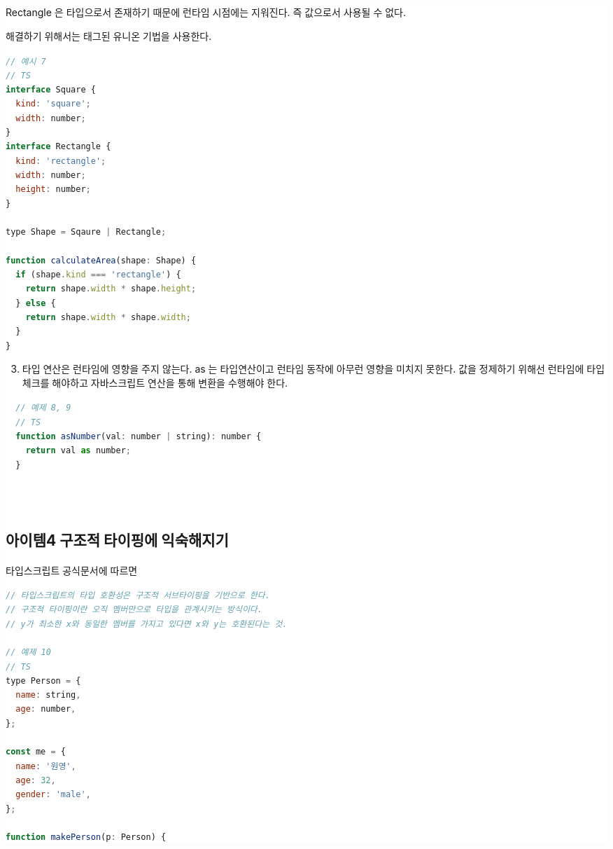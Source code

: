Rectangle 은 타입으로서 존재하기 때문에 런타임 시점에는 지워진다.
즉 값으로서 사용될 수 없다.

해결하기 위해서는 태그된 유니온 기법을 사용한다.

```js
// 예시 7
// TS
interface Square {
  kind: 'square';
  width: number;
}
interface Rectangle {
  kind: 'rectangle';
  width: number;
  height: number;
}

type Shape = Sqaure | Rectangle;

function calculateArea(shape: Shape) {
  if (shape.kind === 'rectangle') {
    return shape.width * shape.height;
  } else {
    return shape.width * shape.width;
  }
}
```

3. 타입 연산은 런타임에 영향을 주지 않는다.
   as 는 타입연산이고 런타임 동작에 아무런 영향을 미치지 못한다.
   값을 정제하기 위해선 런타임에 타입체크를 해야하고 자바스크립트 연산을 통해 변환을 수행해야 한다.

```js
  // 예제 8, 9
  // TS
  function asNumber(val: number | string): number {
    return val as number;
  }
```

<br>
<br>

## 아이템4 구조적 타이핑에 익숙해지기

타입스크립트 공식문서에 따르면

```js
// 타입스크립트의 타입 호환성은 구조적 서브타이핑을 기반으로 한다.
// 구조적 타이핑이란 오직 멤버만으로 타입을 관계시키는 방식이다.
// y가 최소한 x와 동일한 멤버를 가지고 있다면 x와 y는 호환된다는 것.

// 예제 10
// TS
type Person = {
  name: string,
  age: number,
};

const me = {
  name: '원영',
  age: 32,
  gender: 'male',
};

function makePerson(p: Person) {
```